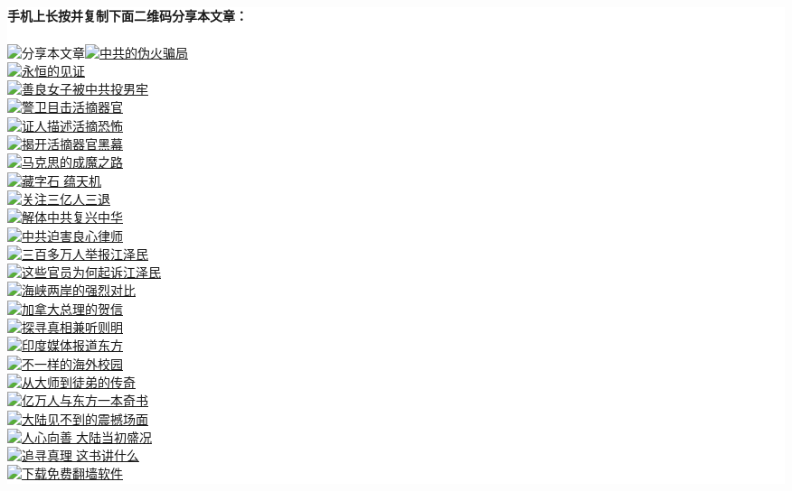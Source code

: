 <strong>手机上长按并复制下面二维码分享本文章：</strong><br><br><img src="https://chart.apis.google.com/chart?cht=qr&chs=240x240&choe=UTF-8&chld=M|2&chl=https://github.com/oyagpl3054/djy/blob/master/gb/11/1/18/n3146336.md%231" title="分享本文章"></td><td VALIGN=TOP><a href="https://github.com/oyagpl3054/djy/blob/master/gb/16/1/21/n4622075.md?dfh#1" target="_blank"><img src="https://raw.githubusercontent.com/oyagpl3054/djy/master/gb/300/wei-f1.jpg" title="中共的伪火骗局"  alt="中共的伪火骗局"></a><br><a href="https://github.com/oyagpl3054/www/blob/master/README.md?dfh#9" target="_blank"><img src="https://raw.githubusercontent.com/oyagpl3054/djy/master/gb/300/yong-h.jpg" title="永恒的见证"  alt="永恒的见证"></a><br><a href="https://github.com/oyagpl3054/djy/blob/master/gb/13/9/29/n3974789.md?dfh#1" target="_blank"><img src="https://raw.githubusercontent.com/oyagpl3054/djy/master/gb/300/shang-lnz.jpg" title="善良女子被中共投男牢"  alt="善良女子被中共投男牢"></a><br><a href="https://github.com/oyagpl3054/djy/blob/master/gb/16/3/16/n4663449.md?dfh#1" target="_blank"><img src="https://raw.githubusercontent.com/oyagpl3054/djy/master/gb/300/huo-z3.jpg" title="警卫目击活摘器官"  alt="警卫目击活摘器官"></a><br><a href="https://github.com/oyagpl3054/djy/blob/master/gb/16/8/7/n8177641.md?dfh#1" target="_blank"><img src="https://raw.githubusercontent.com/oyagpl3054/djy/master/gb/300/huo-z4.jpg" title="证人描述活摘恐怖"  alt="证人描述活摘恐怖"></a><br><a href="https://github.com/oyagpl3054/djy/blob/master/gb/10/4/19/n2881569.md?dfh#1" target="_blank"><img src="https://raw.githubusercontent.com/oyagpl3054/djy/master/gb/300/huo-z1.jpg" title="揭开活摘器官黑幕"  alt="揭开活摘器官黑幕"></a><br><a href="https://github.com/oyagpl3054/djy/blob/master/gb/10/11/7/n3077476.md?dfh#1" target="_blank"><img src="https://raw.githubusercontent.com/oyagpl3054/djy/master/gb/300/ma-ks.jpg" title="马克思的成魔之路"  alt="马克思的成魔之路"></a><br><a href="https://github.com/oyagpl3054/djy/blob/master/gb/14/6/9/n4173977.md?dfh#1" target="_blank"><img src="https://raw.githubusercontent.com/oyagpl3054/djy/master/gb/300/chang-zs.jpg" title="藏字石 蕴天机"  alt="藏字石 蕴天机"></a><br><a href="https://github.com/oyagpl3054/djy/blob/master/gb/18/5/10/n10381511.md?dfh#1" target="_blank"><img src="https://raw.githubusercontent.com/oyagpl3054/djy/master/gb/300/st1.jpg" title="关注三亿人三退"  alt="关注三亿人三退"></a><br><a href="https://github.com/oyagpl3054/djy/blob/master/gb/18/3/21/n10237682.md?dfh#1" target="_blank"><img src="https://raw.githubusercontent.com/oyagpl3054/djy/master/gb/300/jie-t.jpg" title="解体中共复兴中华"  alt="解体中共复兴中华"></a><br><a href="https://github.com/oyagpl3054/djy/blob/master/gb/9/2/9/n2422991.md?dfh#1" target="_blank"><img src="https://raw.githubusercontent.com/oyagpl3054/djy/master/gb/300/gao-zs.jpg" title="中共迫害良心律师"  alt="中共迫害良心律师"></a><br><a href="https://github.com/oyagpl3054/djy/blob/master/gb/18/12/9/n10900044.md?dfh#1" target="_blank"><img src="https://raw.githubusercontent.com/oyagpl3054/djy/master/gb/300/sj1.jpg" title="三百多万人举报江泽民"  alt="三百多万人举报江泽民"></a><br><a href="https://github.com/oyagpl3054/djy/blob/master/gb/18/8/28/n10672014.md?dfh#1" target="_blank"><img src="https://raw.githubusercontent.com/oyagpl3054/djy/master/gb/300/sj2.jpg" title="这些官员为何起诉江泽民"  alt="这些官员为何起诉江泽民"></a><br><a href="https://github.com/oyagpl3054/djy/blob/master/gb/8/12/18/n2367165.md?dfh#1" target="_blank"><img src="https://raw.githubusercontent.com/oyagpl3054/djy/master/gb/300/liangan.jpg" title="海峡两岸的强烈对比"  alt="海峡两岸的强烈对比"></a><br><a href="https://github.com/oyagpl3054/djy/blob/master/gb/15/12/10/n4593139.md?dfh#1" target="_blank"><img src="https://raw.githubusercontent.com/oyagpl3054/djy/master/gb/300/jia-ndzl.jpg" title="加拿大总理的贺信"  alt="加拿大总理的贺信"></a><br><a href="https://github.com/oyagpl3054/djy/blob/master/gb/11/6/17/n3289382.md?dfh#1" target="_blank"><img src="https://raw.githubusercontent.com/oyagpl3054/djy/master/gb/300/xiao-wd.jpg" title="探寻真相兼听则明"  alt="探寻真相兼听则明"></a><br><a href="https://github.com/oyagpl3054/djy/blob/master/gb/18/10/27/n10812623.md?dfh#1" target="_blank"><img src="https://raw.githubusercontent.com/oyagpl3054/djy/master/gb/300/yindu.jpg" title="印度媒体报道东方"  alt="印度媒体报道东方"></a><br><a href="https://github.com/oyagpl3054/djy/blob/master/gb/18/6/9/n10469652.md?dfh#1" target="_blank"><img src="https://raw.githubusercontent.com/oyagpl3054/djy/master/gb/300/xie-j.jpg" title="不一样的海外校园"  alt="不一样的海外校园"></a><br><a href="https://github.com/oyagpl3054/djy/blob/master/gb/7/4/5/n1669415.md?dfh#1" target="_blank"><img src="https://raw.githubusercontent.com/oyagpl3054/djy/master/gb/300/li-up.jpg" title="从大师到徒弟的传奇"  alt="从大师到徒弟的传奇"></a><br><a href="https://github.com/oyagpl3054/djy/blob/master/gb/17/5/26/n9191512.md?dfh#1" target="_blank"><img src="https://raw.githubusercontent.com/oyagpl3054/djy/master/gb/300/zfl2.jpg" title="亿万人与东方一本奇书"  alt="亿万人与东方一本奇书"></a><br><a href="https://github.com/oyagpl3054/djy/blob/master/gb/13/11/27/n4020290.md?dfh#1" target="_blank"><img src="https://raw.githubusercontent.com/oyagpl3054/djy/master/gb/300/zhen-h.jpg" title="大陆见不到的震撼场面"  alt="大陆见不到的震撼场面"></a><br><a href="https://github.com/oyagpl3054/djy/blob/master/gb/15/7/17/n4482910.md?dfh#1" target="_blank"><img src="https://raw.githubusercontent.com/oyagpl3054/djy/master/gb/300/dalu-sk.jpg" title="人心向善 大陆当初盛况"  alt="人心向善 大陆当初盛况"></a><br><a href="https://github.com/oyagpl3054/djy/blob/master/gb/19/1/5/n10955468.md?dfh#1" target="_blank"><img src="https://raw.githubusercontent.com/oyagpl3054/djy/master/gb/300/zfl1.jpg" title="追寻真理 这书讲什么"  alt="追寻真理 这书讲什么"></a><br><a href="https://github.com/oyagpl3054/www/blob/master/README.md?dfh#1" target="_blank"><img src="https://raw.githubusercontent.com/oyagpl3054/djy/master/gb/300/fq1.jpg" title="下载免费翻墙软件"  alt="下载免费翻墙软件"></a><br></td></tr></table>
